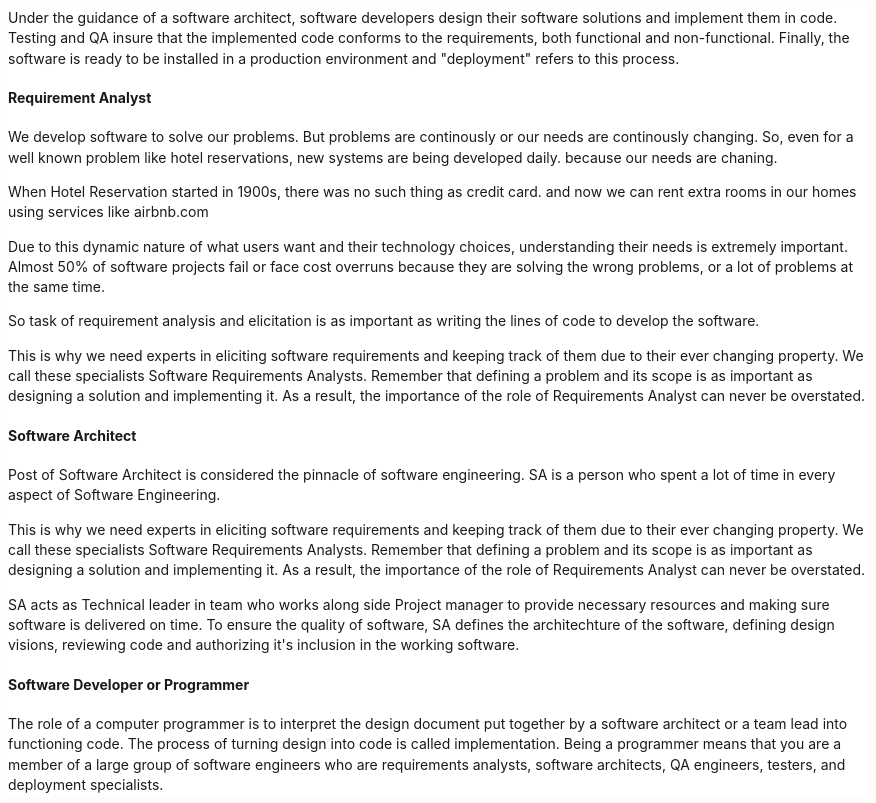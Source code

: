 Under the guidance of a software architect, software developers design their software solutions and implement them in 
code. Testing and QA insure that the implemented code conforms to the requirements, both functional and non-functional. 
Finally, the software is ready to be installed in a production environment and "deployment" refers to this process. 

#### Requirement Analyst
We develop software to solve our problems. But problems are continously or our needs are continously changing. So, even
for a well known problem like hotel reservations, new systems are being developed daily. because our needs are chaning.

When Hotel Reservation started in 1900s, there was no such thing as credit card. and now we can rent extra rooms in our 
homes using services like airbnb.com

Due to this dynamic nature of what users want and their technology choices, understanding their needs is extremely 
important. Almost 50% of software projects fail or face cost overruns because they are solving the wrong problems, or 
a lot of problems at the same time.

So task of requirement analysis and elicitation is as important as writing the lines of code to develop the software.

This is why we need experts in eliciting software requirements and keeping track of them due to their ever changing 
property. We call these specialists Software Requirements Analysts. Remember that defining a problem and its scope is 
as important as designing a solution and implementing it. As a result, the importance of the role of Requirements 
Analyst can never be overstated. 

#### Software Architect
Post of Software Architect is considered the pinnacle of software engineering. SA is a person who spent a lot of time in
every aspect of Software Engineering.

This is why we need experts in eliciting software requirements and keeping track of them due to their ever changing 
property. We call these specialists Software Requirements Analysts. Remember that defining a problem and its scope is 
as important as designing a solution and implementing it. As a result, the importance of the role of Requirements 
Analyst can never be overstated. 

SA acts as Technical leader in team who works along side Project manager to provide necessary resources and making sure 
software is delivered on time. To ensure the quality of software, SA defines the architechture of the software, defining
design visions, reviewing code and authorizing it's inclusion in the working software.

#### Software Developer or Programmer
The role of a computer programmer is to interpret the design document put together by a software architect or 
a team lead into functioning code. The process of turning design into code is called implementation. Being a 
programmer means that you are a member of a large group of software engineers who are requirements analysts, 
software architects, QA engineers, testers, and deployment specialists.
